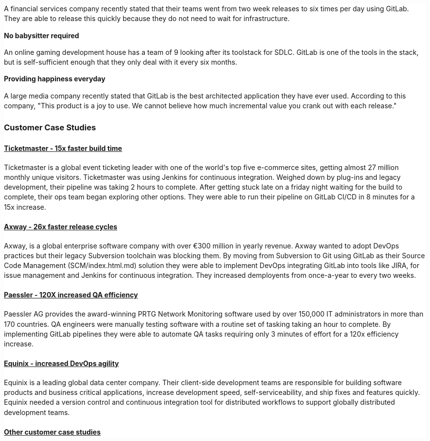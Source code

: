 A financial services company recently stated that their teams went from two week releases to six times per day using GitLab. They are able to release this quickly because they do not need to wait for infrastructure.

**No babysitter required**

An online gaming development house has a team of 9 looking after its toolstack for SDLC. GitLab is one of the tools in the stack, but is self-sufficient enough that they only deal with it every six months.

**Providing happiness everyday**

A large media company recently stated that GitLab is the best architected application they have ever used. According to this company, "This product is a joy to use. We cannot believe how much incremental value you crank out with each release."



### Customer Case Studies

#### [Ticketmaster - 15x faster build time](https://about.gitlab.com/2017/06/07/continous-integration-ticketmaster/index.html.md/index.html.md)
Ticketmaster is a global event ticketing leader with one of the world's top five e-commerce sites, getting almost 27 million monthly unique visitors. Ticketmaster was using Jenkins for continuous integration. Weighed down by plug-ins and legacy development, their pipeline was taking 2 hours to complete. After getting stuck late on a friday night waiting for the build to complete, their ops team began exploring other options. They were able to run their pipeline on GitLab CI/CD in 8 minutes for a 15x increase.

#### [Axway - 26x faster release cycles](https://about.gitlab.com/customers/axway/index.html.md/index.html.md)
Axway, is a global enterprise software company with over €300 million in yearly revenue. Axway wanted to adopt DevOps practices but their legacy Subversion toolchain was blocking them. By moving from Subversion to Git using GitLab as their Source Code Management (SCM/index.html.md) solution they were able to implement DevOps integrating GitLab into tools like JIRA, for issue management and Jenkins for continuous integration. They increased demployents from once-a-year to every two weeks.

#### [Paessler - 120X increased QA efficiency](https://about.gitlab.com/customers/paessler/index.html.md/index.html.md)
Paessler AG provides the award-winning PRTG Network Monitoring software used by over 150,000 IT administrators in more than 170 countries. QA engineers were manually testing software with a routine set of tasking taking an hour to complete. By implementing GitLab pipelines they were able to automate QA tasks requiring only 3 minutes of effort for a 120x efficiency increase.

#### [Equinix - increased DevOps agility](https://about.gitlab.com/customers/equinix/index.html.md/index.html.md)
Equinix is a leading global data center company. Their client-side development teams are responsible for building software products and business critical applications,  increase development speed, self-serviceability, and ship fixes and features quickly. Equinix needed a version control and continuous integration tool for distributed workflows to support globally distributed development teams.

#### [Other customer case studies](https://about.gitlab.com/customers/index.html.md/index.html.md)


